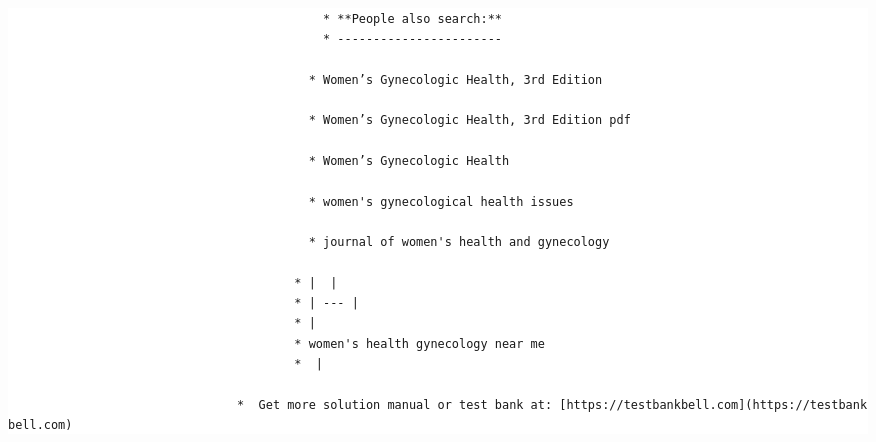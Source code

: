                                                 * **People also search:**
                                                * -----------------------
                                               
                                              * Women’s Gynecologic Health, 3rd Edition
                                             
                                              * Women’s Gynecologic Health, 3rd Edition pdf
                                             
                                              * Women’s Gynecologic Health
                                             
                                              * women's gynecological health issues
                                             
                                              * journal of women's health and gynecology
                                             
                                            * |  |
                                            * | --- |
                                            * |
                                            * women's health gynecology near me
                                            *  |
                                           
                                    *  Get more solution manual or test bank at: [https://testbankbell.com](https://testbankbell.com)
